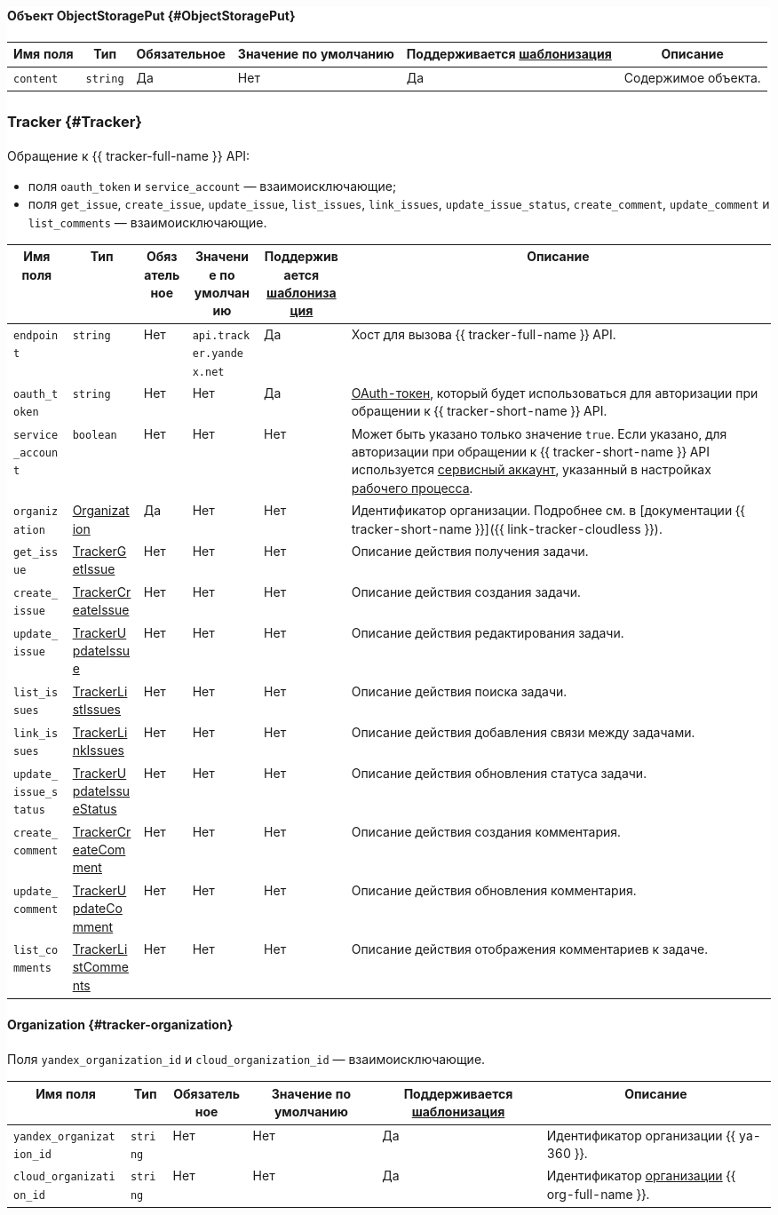 #### Объект ObjectStoragePut {#ObjectStoragePut}

Имя поля | Тип | Обязательное | Значение по умолчанию | Поддерживается [шаблонизация](templating.md) | Описание
--- | --- | --- | --- | --- | ---
`content` | `string` | Да | Нет | Да | Содержимое объекта.

### Tracker {#Tracker}

Обращение к {{ tracker-full-name }} API:
* поля `oauth_token` и `service_account` — взаимоисключающие;
* поля `get_issue`, `create_issue`, `update_issue`, `list_issues`, `link_issues`, `update_issue_status`, `create_comment`, `update_comment` и `list_comments` — взаимоисключающие.

Имя поля | Тип | Обязательное | Значение по умолчанию | Поддерживается [шаблонизация](templating.md) | Описание
--- | --- | --- | --- | --- | ---
`endpoint` | `string` | Нет | `api.tracker.yandex.net` | Да | Хост для вызова {{ tracker-full-name }} API.
`oauth_token` | `string` | Нет | Нет | Да | [OAuth-токен](../../../iam/concepts/authorization/oauth-token.md), который будет использоваться для авторизации при обращении к {{ tracker-short-name }} API.
`service_account` | `boolean` | Нет | Нет | Нет | Может быть указано только значение `true`. Если указано, для авторизации при обращении к {{ tracker-short-name }} API используется [сервисный аккаунт](../../../iam/concepts/users/service-accounts.md), указанный в настройках [рабочего процесса](./workflow.md).
`organization` | [Organization](#tracker-organization) | Да | Нет | Нет | Идентификатор организации. Подробнее см. в [документации {{ tracker-short-name }}]({{ link-tracker-cloudless }}).
`get_issue` | [TrackerGetIssue](#trackergetissue) | Нет | Нет | Нет | Описание действия получения задачи.
`create_issue` | [TrackerCreateIssue](#trackercreateissue) | Нет | Нет | Нет | Описание действия создания задачи.
`update_issue` | [TrackerUpdateIssue](#trackerupdateissue) | Нет | Нет | Нет | Описание действия редактирования задачи.
`list_issues` | [TrackerListIssues](#trackerlistissues) | Нет | Нет | Нет | Описание действия поиска задачи.
`link_issues` | [TrackerLinkIssues](#trackerlinkissues) | Нет | Нет | Нет | Описание действия добавления связи между задачами.
`update_issue_status` | [TrackerUpdateIssueStatus](#trackerupdateissuestatus) | Нет | Нет | Нет | Описание действия обновления статуса задачи.
`create_comment` | [TrackerCreateComment](#trackercreatecomment) | Нет | Нет | Нет | Описание действия создания комментария.
`update_comment` | [TrackerUpdateComment](#trackerupdatecomment) | Нет | Нет | Нет | Описание действия обновления комментария.
`list_comments` | [TrackerListComments](#trackerlistcomments) | Нет | Нет | Нет | Описание действия отображения комментариев к задаче.

#### Organization {#tracker-organization}

Поля `yandex_organization_id` и `cloud_organization_id` — взаимоисключающие.

Имя поля | Тип | Обязательное | Значение по умолчанию | Поддерживается [шаблонизация](templating.md) | Описание
--- | --- | --- | --- | --- | ---
`yandex_organization_id` | `string` | Нет | Нет | Да | Идентификатор организации {{ ya-360 }}.
`cloud_organization_id` | `string` | Нет | Нет | Да | Идентификатор [организации](../../../organization/quickstart.md) {{ org-full-name }}.

